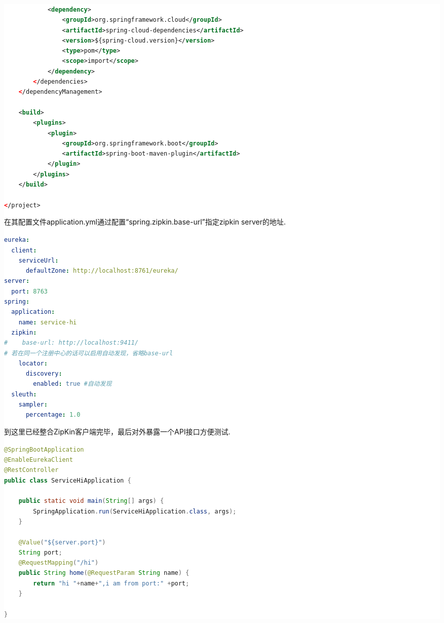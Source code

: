 ```xml
            <dependency>
                <groupId>org.springframework.cloud</groupId>
                <artifactId>spring-cloud-dependencies</artifactId>
                <version>${spring-cloud.version}</version>
                <type>pom</type>
                <scope>import</scope>
            </dependency>
        </dependencies>
    </dependencyManagement>

    <build>
        <plugins>
            <plugin>
                <groupId>org.springframework.boot</groupId>
                <artifactId>spring-boot-maven-plugin</artifactId>
            </plugin>
        </plugins>
    </build>

</project>
```

在其配置文件application.yml通过配置“spring.zipkin.base-url”指定zipkin server的地址.

```yaml
eureka:
  client:
    serviceUrl:
      defaultZone: http://localhost:8761/eureka/
server:
  port: 8763
spring:
  application:
    name: service-hi
  zipkin:
#    base-url: http://localhost:9411/
# 若在同一个注册中心的话可以启用自动发现，省略base-url
    locator:
      discovery:
        enabled: true #自动发现
  sleuth:
    sampler:
      percentage: 1.0
```

到这里已经整合ZipKin客户端完毕，最后对外暴露一个API接口方便测试.

```java
@SpringBootApplication
@EnableEurekaClient
@RestController
public class ServiceHiApplication {

    public static void main(String[] args) {
        SpringApplication.run(ServiceHiApplication.class, args);
    }

    @Value("${server.port}")
    String port;
    @RequestMapping("/hi")
    public String home(@RequestParam String name) {
        return "hi "+name+",i am from port:" +port;
    }

}
```